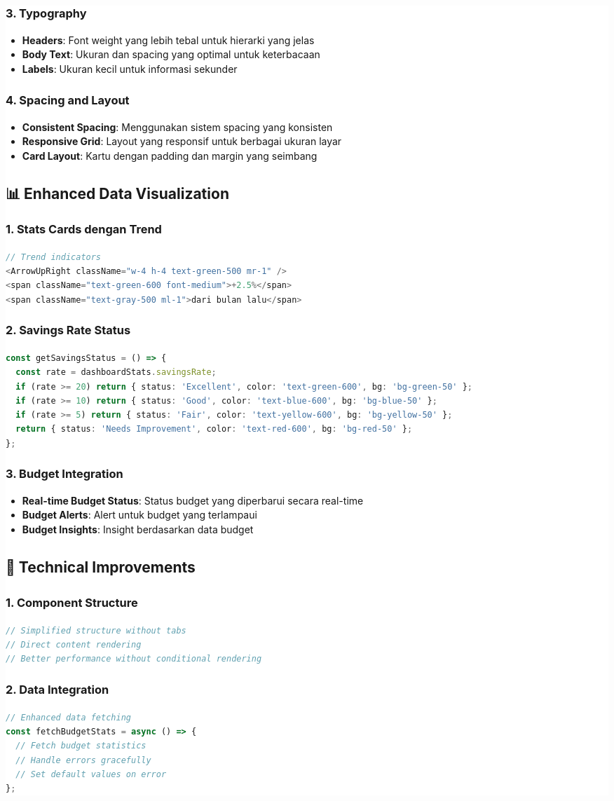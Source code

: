 ### 3. **Typography**
- **Headers**: Font weight yang lebih tebal untuk hierarki yang jelas
- **Body Text**: Ukuran dan spacing yang optimal untuk keterbacaan
- **Labels**: Ukuran kecil untuk informasi sekunder

### 4. **Spacing and Layout**
- **Consistent Spacing**: Menggunakan sistem spacing yang konsisten
- **Responsive Grid**: Layout yang responsif untuk berbagai ukuran layar
- **Card Layout**: Kartu dengan padding dan margin yang seimbang

## 📊 Enhanced Data Visualization

### 1. **Stats Cards dengan Trend**
```typescript
// Trend indicators
<ArrowUpRight className="w-4 h-4 text-green-500 mr-1" />
<span className="text-green-600 font-medium">+2.5%</span>
<span className="text-gray-500 ml-1">dari bulan lalu</span>
```

### 2. **Savings Rate Status**
```typescript
const getSavingsStatus = () => {
  const rate = dashboardStats.savingsRate;
  if (rate >= 20) return { status: 'Excellent', color: 'text-green-600', bg: 'bg-green-50' };
  if (rate >= 10) return { status: 'Good', color: 'text-blue-600', bg: 'bg-blue-50' };
  if (rate >= 5) return { status: 'Fair', color: 'text-yellow-600', bg: 'bg-yellow-50' };
  return { status: 'Needs Improvement', color: 'text-red-600', bg: 'bg-red-50' };
};
```

### 3. **Budget Integration**
- **Real-time Budget Status**: Status budget yang diperbarui secara real-time
- **Budget Alerts**: Alert untuk budget yang terlampaui
- **Budget Insights**: Insight berdasarkan data budget

## 🔧 Technical Improvements

### 1. **Component Structure**
```typescript
// Simplified structure without tabs
// Direct content rendering
// Better performance without conditional rendering
```

### 2. **Data Integration**
```typescript
// Enhanced data fetching
const fetchBudgetStats = async () => {
  // Fetch budget statistics
  // Handle errors gracefully
  // Set default values on error
};
```
